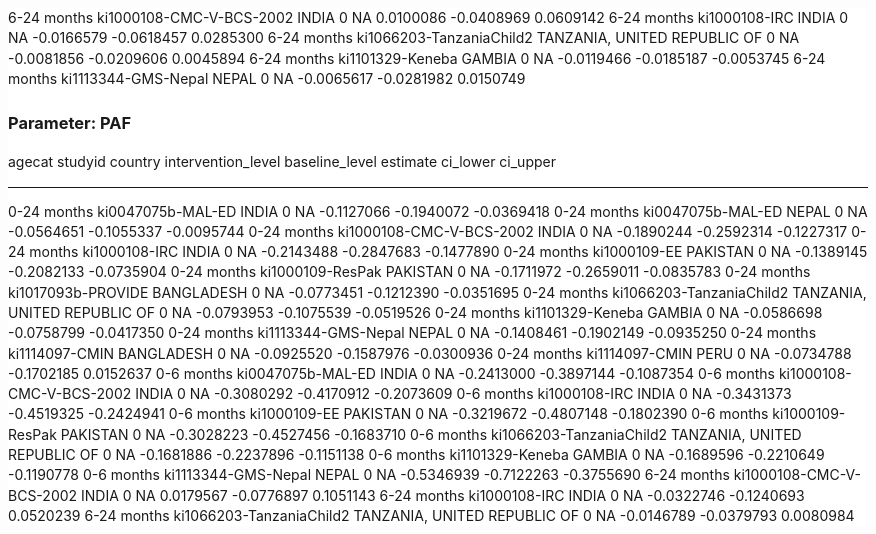 6-24 months   ki1000108-CMC-V-BCS-2002   INDIA                          0                    NA                 0.0100086   -0.0408969    0.0609142
6-24 months   ki1000108-IRC              INDIA                          0                    NA                -0.0166579   -0.0618457    0.0285300
6-24 months   ki1066203-TanzaniaChild2   TANZANIA, UNITED REPUBLIC OF   0                    NA                -0.0081856   -0.0209606    0.0045894
6-24 months   ki1101329-Keneba           GAMBIA                         0                    NA                -0.0119466   -0.0185187   -0.0053745
6-24 months   ki1113344-GMS-Nepal        NEPAL                          0                    NA                -0.0065617   -0.0281982    0.0150749


### Parameter: PAF


agecat        studyid                    country                        intervention_level   baseline_level      estimate     ci_lower     ci_upper
------------  -------------------------  -----------------------------  -------------------  ---------------  -----------  -----------  -----------
0-24 months   ki0047075b-MAL-ED          INDIA                          0                    NA                -0.1127066   -0.1940072   -0.0369418
0-24 months   ki0047075b-MAL-ED          NEPAL                          0                    NA                -0.0564651   -0.1055337   -0.0095744
0-24 months   ki1000108-CMC-V-BCS-2002   INDIA                          0                    NA                -0.1890244   -0.2592314   -0.1227317
0-24 months   ki1000108-IRC              INDIA                          0                    NA                -0.2143488   -0.2847683   -0.1477890
0-24 months   ki1000109-EE               PAKISTAN                       0                    NA                -0.1389145   -0.2082133   -0.0735904
0-24 months   ki1000109-ResPak           PAKISTAN                       0                    NA                -0.1711972   -0.2659011   -0.0835783
0-24 months   ki1017093b-PROVIDE         BANGLADESH                     0                    NA                -0.0773451   -0.1212390   -0.0351695
0-24 months   ki1066203-TanzaniaChild2   TANZANIA, UNITED REPUBLIC OF   0                    NA                -0.0793953   -0.1075539   -0.0519526
0-24 months   ki1101329-Keneba           GAMBIA                         0                    NA                -0.0586698   -0.0758799   -0.0417350
0-24 months   ki1113344-GMS-Nepal        NEPAL                          0                    NA                -0.1408461   -0.1902149   -0.0935250
0-24 months   ki1114097-CMIN             BANGLADESH                     0                    NA                -0.0925520   -0.1587976   -0.0300936
0-24 months   ki1114097-CMIN             PERU                           0                    NA                -0.0734788   -0.1702185    0.0152637
0-6 months    ki0047075b-MAL-ED          INDIA                          0                    NA                -0.2413000   -0.3897144   -0.1087354
0-6 months    ki1000108-CMC-V-BCS-2002   INDIA                          0                    NA                -0.3080292   -0.4170912   -0.2073609
0-6 months    ki1000108-IRC              INDIA                          0                    NA                -0.3431373   -0.4519325   -0.2424941
0-6 months    ki1000109-EE               PAKISTAN                       0                    NA                -0.3219672   -0.4807148   -0.1802390
0-6 months    ki1000109-ResPak           PAKISTAN                       0                    NA                -0.3028223   -0.4527456   -0.1683710
0-6 months    ki1066203-TanzaniaChild2   TANZANIA, UNITED REPUBLIC OF   0                    NA                -0.1681886   -0.2237896   -0.1151138
0-6 months    ki1101329-Keneba           GAMBIA                         0                    NA                -0.1689596   -0.2210649   -0.1190778
0-6 months    ki1113344-GMS-Nepal        NEPAL                          0                    NA                -0.5346939   -0.7122263   -0.3755690
6-24 months   ki1000108-CMC-V-BCS-2002   INDIA                          0                    NA                 0.0179567   -0.0776897    0.1051143
6-24 months   ki1000108-IRC              INDIA                          0                    NA                -0.0322746   -0.1240693    0.0520239
6-24 months   ki1066203-TanzaniaChild2   TANZANIA, UNITED REPUBLIC OF   0                    NA                -0.0146789   -0.0379793    0.0080984